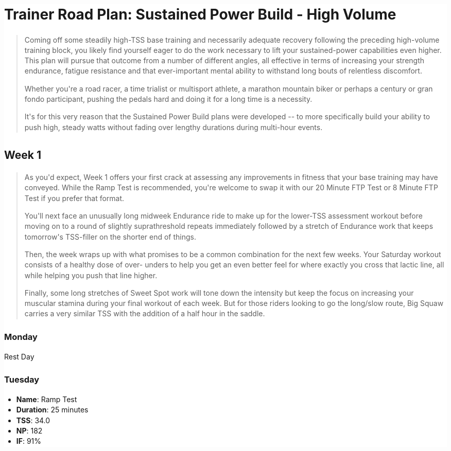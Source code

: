 # Trainer Road Plan: Sustained Power Build - High Volume

> Coming off some steadily high-TSS base training and necessarily adequate
> recovery following the preceding high-volume training block, you likely find
> yourself eager to do the work necessary to lift your sustained-power
> capabilities even higher. This plan will pursue that outcome from a number of
> different angles, all effective in terms of increasing your strength
> endurance, fatigue resistance and that ever-important mental ability to
> withstand long bouts of relentless discomfort.
> 
> Whether you're a road racer, a time trialist or multisport athlete, a marathon
> mountain biker or perhaps a century or gran fondo participant, pushing the
> pedals hard and doing it for a long time is a necessity.
> 
> It's for this very reason that the Sustained Power Build plans were developed
> -- to more specifically build your ability to push high, steady watts without
> fading over lengthy durations during multi-hour events.

## Week 1

> As you'd expect, Week 1 offers your first crack at assessing any improvements
> in fitness that your base training may have conveyed. While the Ramp Test is
> recommended, you're welcome to swap it with our 20 Minute FTP Test or 8 Minute
> FTP Test if you prefer that format.
> 
> You'll next face an unusually long midweek Endurance ride to make up for the
> lower-TSS assessment workout before moving on to a round of slightly
> suprathreshold repeats immediately followed by a stretch of Endurance work
> that keeps tomorrow's TSS-filler on the shorter end of things.
> 
> Then, the week wraps up with what promises to be a common combination for the
> next few weeks. Your Saturday workout consists of a healthy dose of over-
> unders to help you get an even better feel for where exactly you cross that
> lactic line, all while helping you push that line higher.
> 
> Finally, some long stretches of Sweet Spot work will tone down the intensity
> but keep the focus on increasing your muscular stamina during your final
> workout of each week. But for those riders looking to go the long/slow route,
> Big Squaw carries a very similar TSS with the addition of a half hour in the
> saddle.

### Monday 

Rest Day


### Tuesday 

* **Name**: Ramp Test
* **Duration**: 25 minutes
* **TSS**: 34.0
* **NP**: 182
* **IF**: 91%
